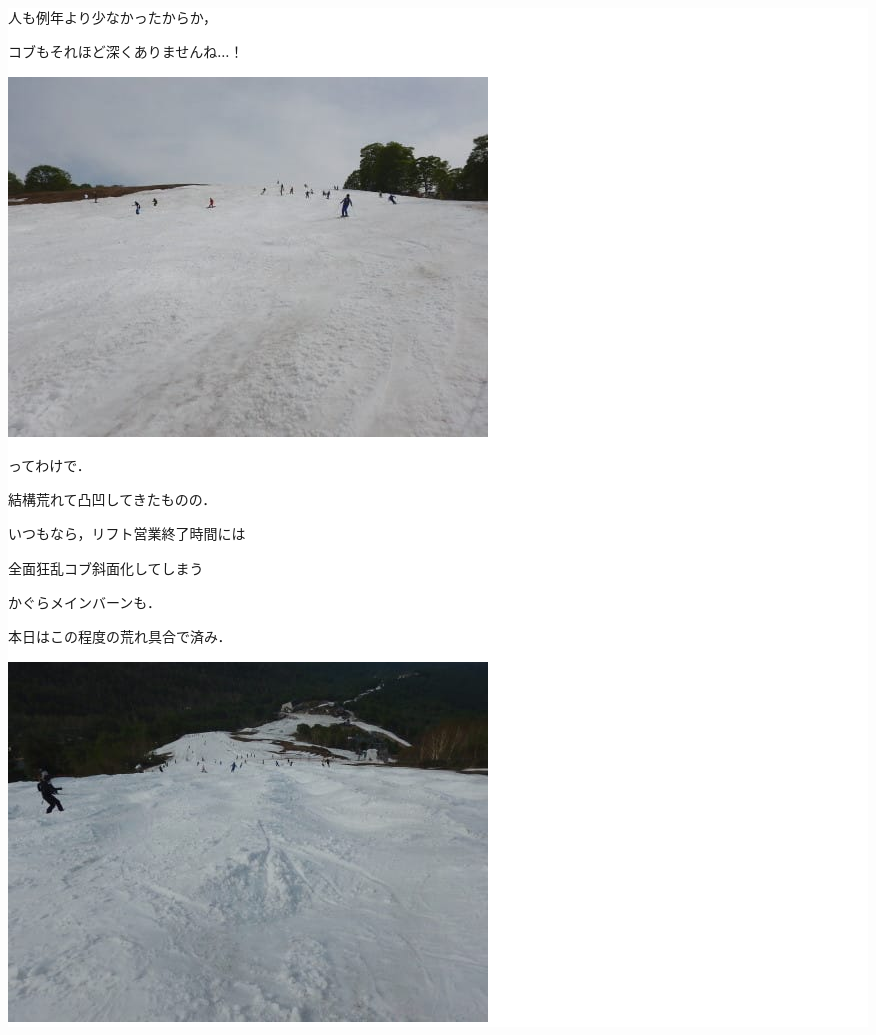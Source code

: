 


人も例年より少なかったからか，


コブもそれほど深くありませんね…！




![4f722dd75b2de761f15002830eea3474.jpg](images/4f722dd75b2de761f15002830eea3474.jpg)







ってわけで．


結構荒れて凸凹してきたものの．


いつもなら，リフト営業終了時間には


全面狂乱コブ斜面化してしまう


かぐらメインバーンも．


本日はこの程度の荒れ具合で済み．




![e831f345e3f3e464b8737cb561158e3b.jpg](images/e831f345e3f3e464b8737cb561158e3b.jpg)